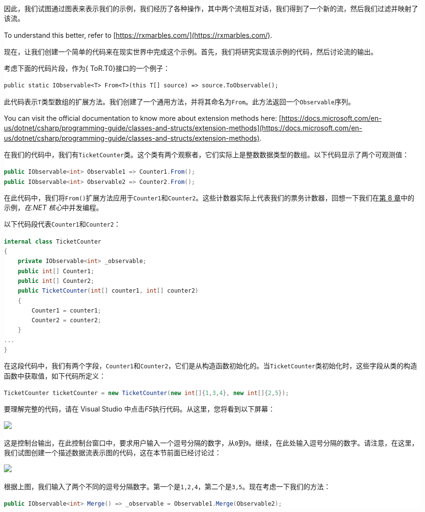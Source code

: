 因此，我们试图通过图表来表示我们的示例，我们经历了各种操作，其中两个流相互对话，我们得到了一个新的流，然后我们过滤并映射了该流。

To understand this better, refer to [https://rxmarbles.com/](https://rxmarbles.com/).

现在，让我们创建一个简单的代码来在现实世界中完成这个示例。首先，我们将研究实现该示例的代码，然后讨论流的输出。

考虑下面的代码片段，作为{ ToR.T0}接口的一个例子：

`public static IObservable<T> From<T>(this T[] source) => source.ToObservable();`

此代码表示`T`类型数组的扩展方法。我们创建了一个通用方法，并将其命名为`From`。此方法返回一个`Observable`序列。

You can visit the official documentation to know more about extension methods here: [https://docs.microsoft.com/en-us/dotnet/csharp/programming-guide/classes-and-structs/extension-methods](https://docs.microsoft.com/en-us/dotnet/csharp/programming-guide/classes-and-structs/extension-methods).

在我们的代码中，我们有`TicketCounter`类。这个类有两个观察者，它们实际上是整数数据类型的数组。以下代码显示了两个可观测值：

```cs
public IObservable<int> Observable1 => Counter1.From();
public IObservable<int> Observable2 => Counter2.From();
```

在此代码中，我们将`From()`扩展方法应用于`Counter1`和`Counter2`。这些计数器实际上代表我们的票务计数器，回想一下我们在[第 8 章](08.html)中的示例，*在.NET 核心*中并发编程。

以下代码段代表`Counter1`和`Counter2`：

```cs
internal class TicketCounter
{
    private IObservable<int> _observable;
    public int[] Counter1;
    public int[] Counter2;
    public TicketCounter(int[] counter1, int[] counter2)
    {
        Counter1 = counter1;
        Counter2 = counter2;
    }
...
}
```

在这段代码中，我们有两个字段，`Counter1`和`Counter2`，它们是从构造函数初始化的。当`TicketCounter`类初始化时，这些字段从类的构造函数中获取值，如下代码所定义：

```cs
TicketCounter ticketCounter = new TicketCounter(new int[]{1,3,4}, new int[]{2,5});
```

要理解完整的代码，请在 Visual Studio 中点击*F5*执行代码。从这里，您将看到以下屏幕：

![](assets/7ca5c074-4bcc-4994-bb14-27c1f6df5946.png)

这是控制台输出，在此控制台窗口中，要求用户输入一个逗号分隔的数字，从`0`到`9`。继续，在此处输入逗号分隔的数字。请注意，在这里，我们试图创建一个描述数据流表示图的代码，这在本节前面已经讨论过：

![](assets/d898ad73-55f7-4510-8b2b-b860bce2c9cf.png)

根据上图，我们输入了两个不同的逗号分隔数字。第一个是`1,2,4`，第二个是`3,5`。现在考虑一下我们的方法：

```cs
public IObservable<int> Merge() => _observable = Observable1.Merge(Observable2);
```
